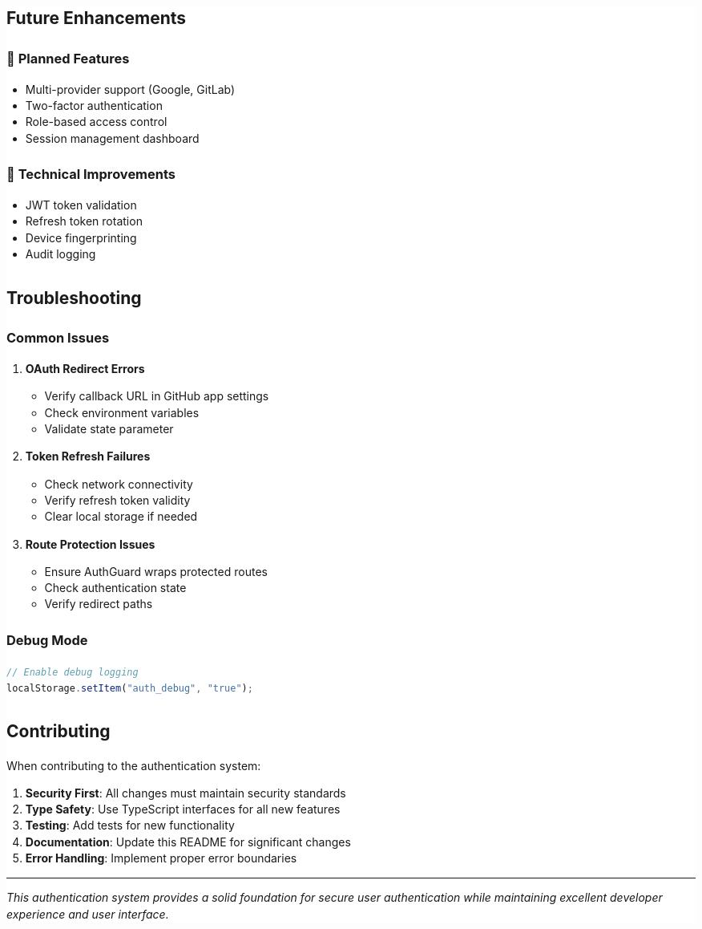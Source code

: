 ## Future Enhancements

### 🔮 **Planned Features**

- Multi-provider support (Google, GitLab)
- Two-factor authentication
- Role-based access control
- Session management dashboard

### 🔧 **Technical Improvements**

- JWT token validation
- Refresh token rotation
- Device fingerprinting
- Audit logging

## Troubleshooting

### Common Issues

1. **OAuth Redirect Errors**

   - Verify callback URL in GitHub app settings
   - Check environment variables
   - Validate state parameter

2. **Token Refresh Failures**

   - Check network connectivity
   - Verify refresh token validity
   - Clear local storage if needed

3. **Route Protection Issues**
   - Ensure AuthGuard wraps protected routes
   - Check authentication state
   - Verify redirect paths

### Debug Mode

```typescript
// Enable debug logging
localStorage.setItem("auth_debug", "true");
```

## Contributing

When contributing to the authentication system:

1. **Security First**: All changes must maintain security standards
2. **Type Safety**: Use TypeScript interfaces for all new features
3. **Testing**: Add tests for new functionality
4. **Documentation**: Update this README for significant changes
5. **Error Handling**: Implement proper error boundaries

---

_This authentication system provides a solid foundation for secure user authentication while maintaining excellent developer experience and user interface._
